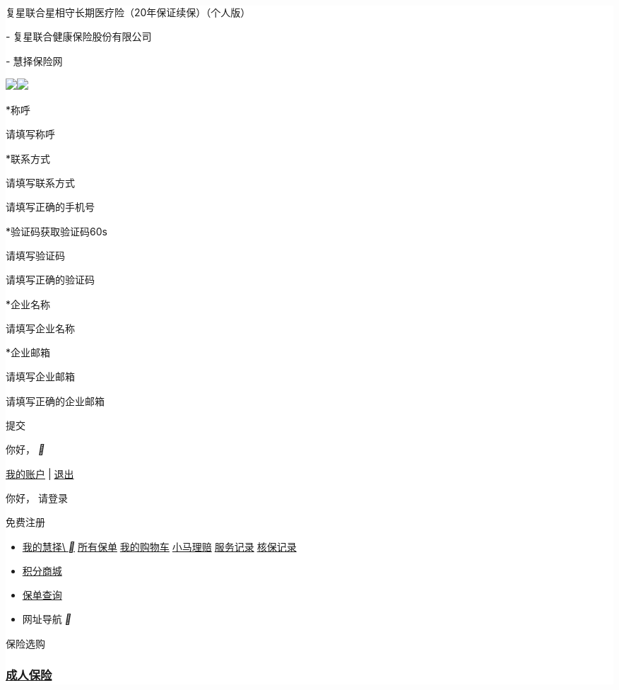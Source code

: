 复星联合星相守长期医疗险（20年保证续保）（个人版）


 \- 复星联合健康保险股份有限公司

 \- 慧择保险网


![](https://img.huizecdn.com/hz/www/page/core_pc/shanghuBanner.png)![](https://img.huizecdn.com/hz/www/page/core_pc/my_close.png)

\*称呼

请填写称呼

\*联系方式

请填写联系方式

请填写正确的手机号

\*验证码获取验证码60s

请填写验证码

请填写正确的验证码

\*企业名称

请填写企业名称

\*企业邮箱

请填写企业邮箱

请填写正确的企业邮箱

提交

你好， __

[我的账户](https://i.huize.com/) \| [退出](https://passport.huize.com/logout?returnUrl=//www.huize.com)

你好，
请登录


免费注册


- [我的慧择\\
__](https://i.huize.com/)
[所有保单](https://i.huize.com/#orders/all/1) [我的购物车](https://is.huize.com/shopping-cart/) [小马理赔](https://www.huize.com/claims/) [服务记录](https://www.huize.com/insure-serve) [核保记录](https://www.huize.com/helpcenter/audit-history-transfer)

- [积分商城](https://activities.huize.com/activities/2019sales/yuyue/integral-mall)
- [保单查询](https://www.huize.com/insure/policyquery)
- 网址导航
__

保险选购

### [成人保险](https://www.huize.com/mall/5/be28)
